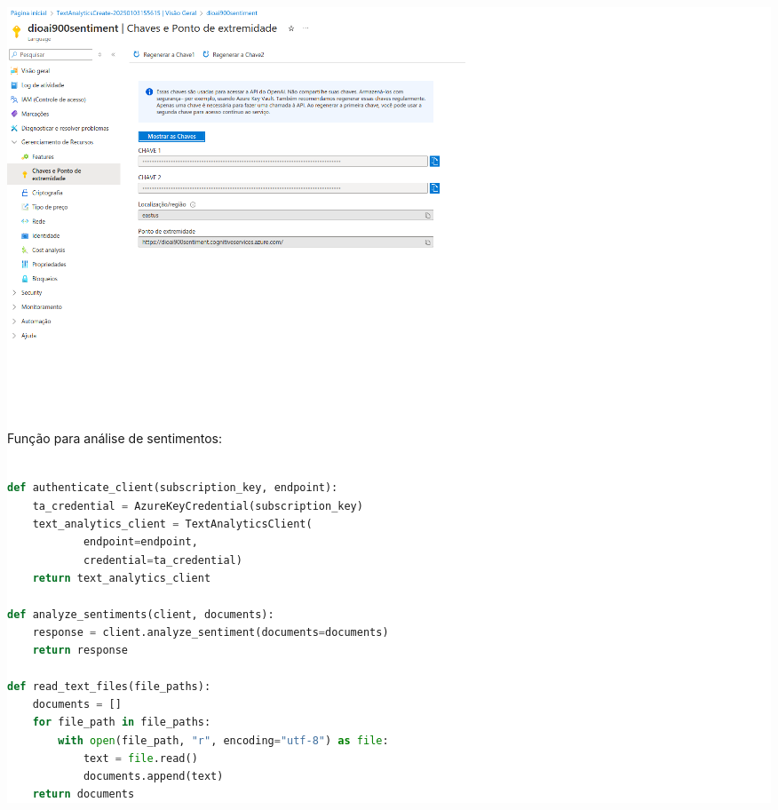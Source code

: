<img src="./resources/images/textendpoint.png" width=60%>

Função para análise de sentimentos:

```python

def authenticate_client(subscription_key, endpoint):
    ta_credential = AzureKeyCredential(subscription_key)
    text_analytics_client = TextAnalyticsClient(
            endpoint=endpoint, 
            credential=ta_credential)
    return text_analytics_client

def analyze_sentiments(client, documents):
    response = client.analyze_sentiment(documents=documents)
    return response

def read_text_files(file_paths):
    documents = []
    for file_path in file_paths:
        with open(file_path, "r", encoding="utf-8") as file:
            text = file.read()
            documents.append(text)
    return documents
```
